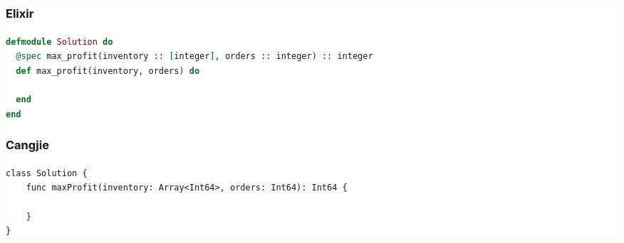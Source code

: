 ### Elixir

```elixir
defmodule Solution do
  @spec max_profit(inventory :: [integer], orders :: integer) :: integer
  def max_profit(inventory, orders) do
    
  end
end
```

### Cangjie

```cangjie
class Solution {
    func maxProfit(inventory: Array<Int64>, orders: Int64): Int64 {

    }
}
```

